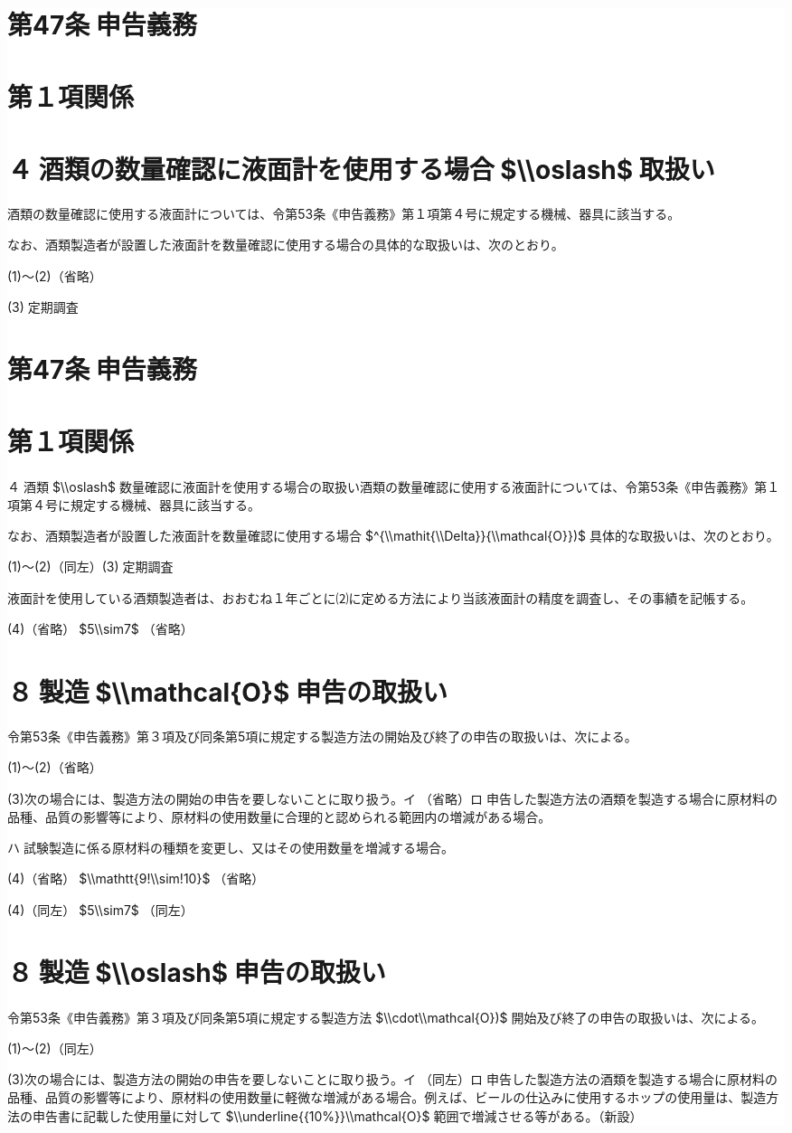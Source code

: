 # 第47条 申告義務

# 第１項関係

# ４ 酒類の数量確認に液面計を使用する場合 $\\oslash$ 取扱い

酒類の数量確認に使用する液面計については、令第53条《申告義務》第１項第４号に規定する機械、器具に該当する。

なお、酒類製造者が設置した液面計を数量確認に使用する場合の具体的な取扱いは、次のとおり。

(1)～(2)（省略）

(3) 定期調査

# 第47条 申告義務

# 第１項関係

４ 酒類 $\\oslash$ 数量確認に液面計を使用する場合の取扱い酒類の数量確認に使用する液面計については、令第53条《申告義務》第１項第４号に規定する機械、器具に該当する。

なお、酒類製造者が設置した液面計を数量確認に使用する場合 $^{\\mathit{\\Delta}}{\\mathcal{O}})$ 具体的な取扱いは、次のとおり。

(1)～(2)（同左）(3) 定期調査

液面計を使用している酒類製造者は、おおむね１年ごとに⑵に定める方法により当該液面計の精度を調査し、その事績を記帳する。

(4)（省略） $5\\sim7$ （省略）

# ８ 製造 $\\mathcal{O}$ 申告の取扱い

令第53条《申告義務》第３項及び同条第5項に規定する製造方法の開始及び終了の申告の取扱いは、次による。

(1)～(2)（省略）

(3)次の場合には、製造方法の開始の申告を要しないことに取り扱う。イ （省略）ロ 申告した製造方法の酒類を製造する場合に原材料の品種、品質の影響等により、原材料の使用数量に合理的と認められる範囲内の増減がある場合。

ハ 試験製造に係る原材料の種類を変更し、又はその使用数量を増減する場合。

(4)（省略） $\\mathtt{9!\\sim!10}$ （省略）

(4)（同左） $5\\sim7$ （同左）

# ８ 製造 $\\oslash$ 申告の取扱い

令第53条《申告義務》第３項及び同条第5項に規定する製造方法 $\\cdot\\mathcal{O})$ 開始及び終了の申告の取扱いは、次による。

(1)～(2)（同左）

(3)次の場合には、製造方法の開始の申告を要しないことに取り扱う。イ （同左）ロ 申告した製造方法の酒類を製造する場合に原材料の品種、品質の影響等により、原材料の使用数量に軽微な増減がある場合。例えば、ビールの仕込みに使用するホップの使用量は、製造方法の申告書に記載した使用量に対して $\\underline{{10%}}\\mathcal{O}$ 範囲で増減させる等がある。（新設）
